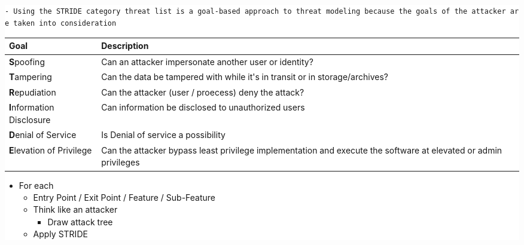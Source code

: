     - Using the STRIDE category threat list is a goal-based approach to threat modeling because the goals of the attacker are taken into consideration

| Goal                       | Description                                                                                                     |
| :------------------------- | :-------------------------------------------------------------------------------------------------------------- |
| **S**poofing               | Can an attacker impersonate another user or identity?                                                           |
| **T**ampering              | Can the data be tampered with while it's in transit or in storage/archives?                                     |
| **R**epudiation            | Can the attacker (user / proecess) deny the attack?                                                             |
| **I**nformation Disclosure | Can information be disclosed to unauthorized users                                                              |
| **D**enial of Service      | Is Denial of service a possibility                                                                              |
| **E**levation of Privilege | Can the attacker bypass least privilege implementation and execute the software at elevated or admin privileges |

- For each
  - Entry Point / Exit Point / Feature / Sub-Feature
  - Think like an attacker
    - Draw attack tree
  - Apply STRIDE
